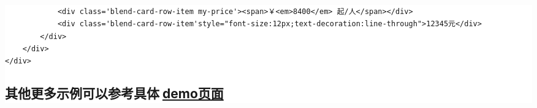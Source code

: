                 <div class='blend-card-row-item my-price'><span>￥<em>8400</em> 起/人</span></div>
                <div class='blend-card-row-item'style="font-size:12px;text-decoration:line-through">12345元</div>
            </div>
        </div>
    </div>


## 其他更多示例可以参考具体 [demo页面](/assets/blend2/demo/card.html)
